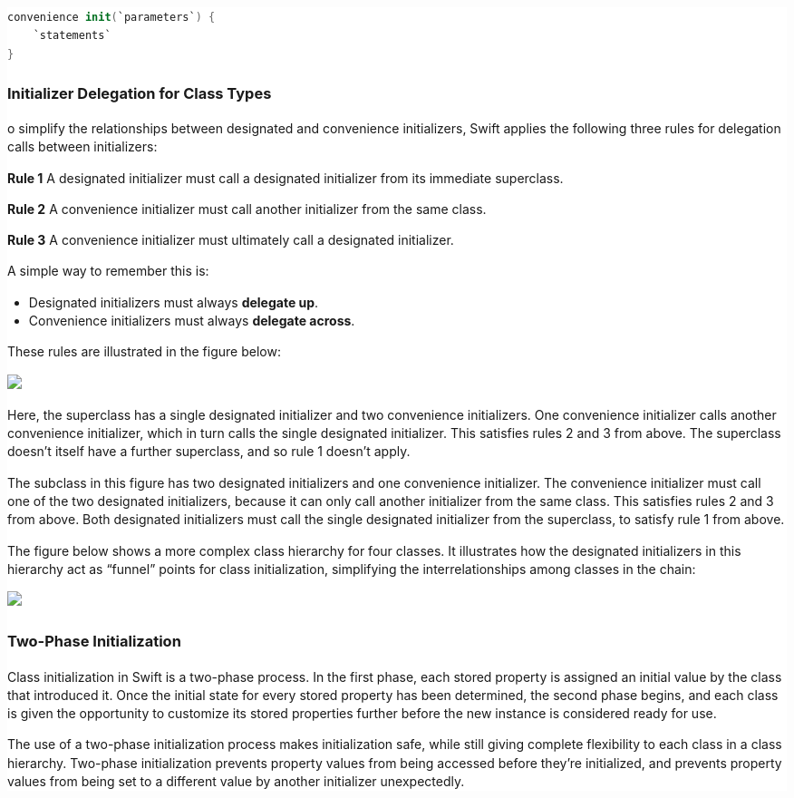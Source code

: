 ```swift
convenience init(`parameters`) {
    `statements`
}

```
### Initializer Delegation for Class Types

o simplify the relationships between designated and convenience initializers, Swift applies the following three rules for delegation calls between initializers:

**Rule 1**
A designated initializer must call a designated initializer from its immediate superclass.

**Rule 2**
A convenience initializer must call another initializer from the same class.

**Rule 3**
A convenience initializer must ultimately call a designated initializer.

A simple way to remember this is:

- Designated initializers must always **delegate up**.
- Convenience initializers must always **delegate across**.

These rules are illustrated in the figure below:

![](https://docs.swift.org/swift-book/_images/initializerDelegation01_2x.png)

Here, the superclass has a single designated initializer and two convenience initializers. One convenience initializer calls another convenience initializer, which in turn calls the single designated initializer. This satisfies rules 2 and 3 from above. The superclass doesn’t itself have a further superclass, and so rule 1 doesn’t apply.
  
The subclass in this figure has two designated initializers and one convenience initializer. The convenience initializer must call one of the two designated initializers, because it can only call another initializer from the same class. This satisfies rules 2 and 3 from above. Both designated initializers must call the single designated initializer from the superclass, to satisfy rule 1 from above.
  
The figure below shows a more complex class hierarchy for four classes. It illustrates how the designated initializers in this hierarchy act as “funnel” points for class initialization, simplifying the interrelationships among classes in the chain:

![](https://docs.swift.org/swift-book/_images/initializerDelegation02_2x.png)

### Two-Phase Initialization

Class initialization in Swift is a two-phase process. In the first phase, each stored property is assigned an initial value by the class that introduced it. Once the initial state for every stored property has been determined, the second phase begins, and each class is given the opportunity to customize its stored properties further before the new instance is considered ready for use.
  
The use of a two-phase initialization process makes initialization safe, while still giving complete flexibility to each class in a class hierarchy. Two-phase initialization prevents property values from being accessed before they’re initialized, and prevents property values from being set to a different value by another initializer unexpectedly.
